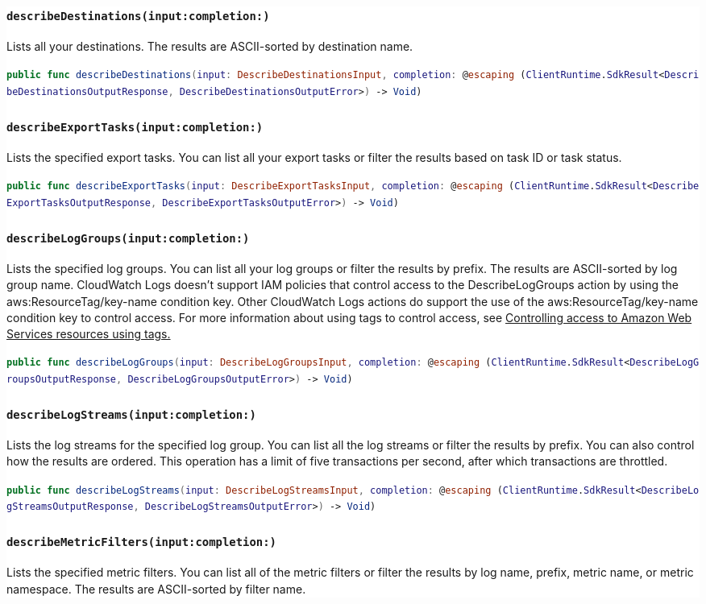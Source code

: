 ### `describeDestinations(input:completion:)`

Lists all your destinations. The results are ASCII-sorted by destination name.

``` swift
public func describeDestinations(input: DescribeDestinationsInput, completion: @escaping (ClientRuntime.SdkResult<DescribeDestinationsOutputResponse, DescribeDestinationsOutputError>) -> Void)
```

### `describeExportTasks(input:completion:)`

Lists the specified export tasks. You can list all your export tasks or filter
the results based on task ID or task status.

``` swift
public func describeExportTasks(input: DescribeExportTasksInput, completion: @escaping (ClientRuntime.SdkResult<DescribeExportTasksOutputResponse, DescribeExportTasksOutputError>) -> Void)
```

### `describeLogGroups(input:completion:)`

Lists the specified log groups. You can list all your log groups or filter the results by prefix.
The results are ASCII-sorted by log group name.
CloudWatch Logs doesn’t support IAM policies that control access to the DescribeLogGroups action by using the
aws:​ResourceTag/key-name
condition key. Other CloudWatch Logs actions
do support the use of the aws:​ResourceTag/key-name
condition key to control access.
For more information about using tags to control access, see
<a href="https:​//docs.aws.amazon.com/IAM/latest/UserGuide/access_tags.html">Controlling access to Amazon Web Services resources using tags.

``` swift
public func describeLogGroups(input: DescribeLogGroupsInput, completion: @escaping (ClientRuntime.SdkResult<DescribeLogGroupsOutputResponse, DescribeLogGroupsOutputError>) -> Void)
```

### `describeLogStreams(input:completion:)`

Lists the log streams for the specified log group.
You can list all the log streams or filter the results by prefix.
You can also control how the results are ordered.
This operation has a limit of five transactions per second, after which transactions are throttled.

``` swift
public func describeLogStreams(input: DescribeLogStreamsInput, completion: @escaping (ClientRuntime.SdkResult<DescribeLogStreamsOutputResponse, DescribeLogStreamsOutputError>) -> Void)
```

### `describeMetricFilters(input:completion:)`

Lists the specified metric filters. You can list all of the metric filters or filter
the results by log name, prefix, metric name, or metric namespace. The results are
ASCII-sorted by filter name.
